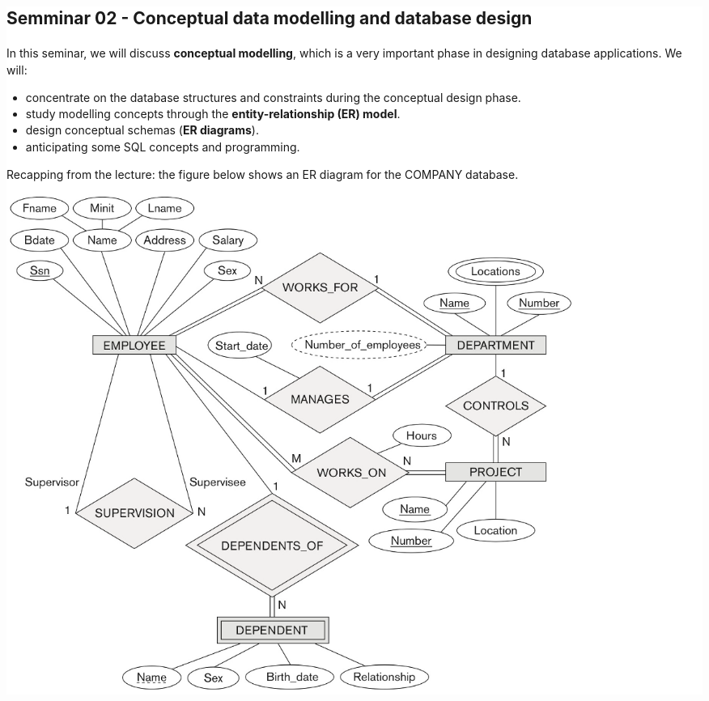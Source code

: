 ## Semminar 02 - Conceptual data modelling and database design

In this seminar, we will discuss **conceptual modelling**, which is a very important phase in designing database applications. We will:

- concentrate on the database structures and constraints during the conceptual design phase.
- study modelling concepts through the **entity-relationship (ER) model**.
- design conceptual schemas (**ER diagrams**).
- anticipating some SQL concepts and programming.

Recapping from the lecture: the figure below shows an ER diagram for the COMPANY database.

<img src="./figs/ER_Company.png" width=700>

